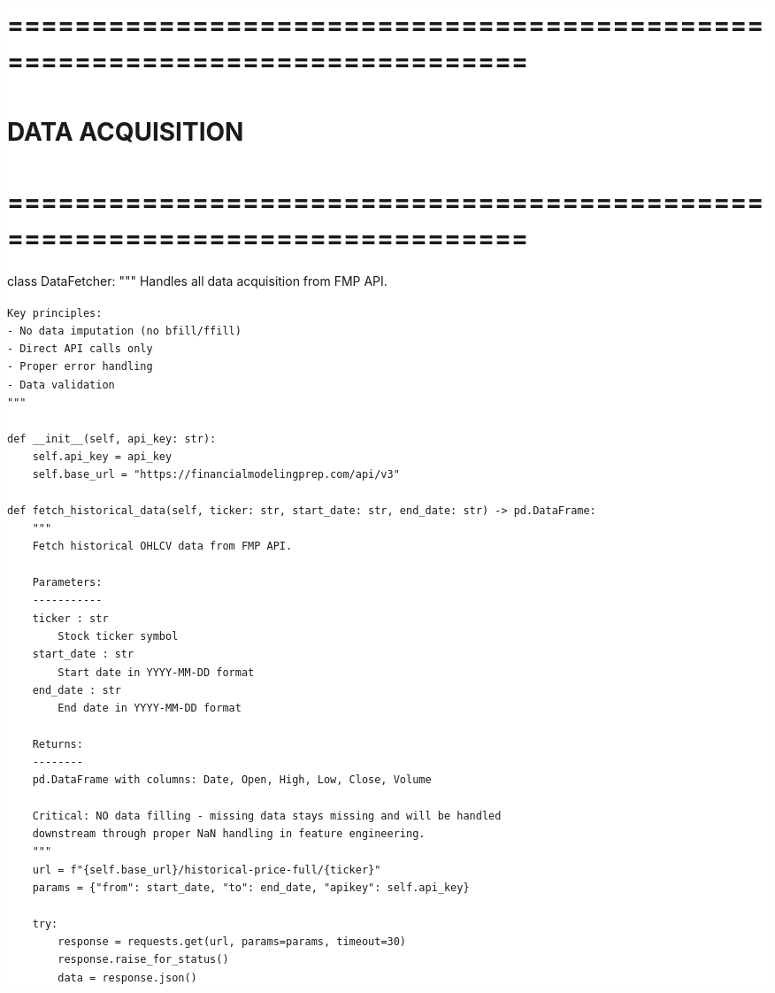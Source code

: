 
# ============================================================================
# DATA ACQUISITION
# ============================================================================

class DataFetcher:
    """
    Handles all data acquisition from FMP API.
    
    Key principles:
    - No data imputation (no bfill/ffill)
    - Direct API calls only
    - Proper error handling
    - Data validation
    """
    
    def __init__(self, api_key: str):
        self.api_key = api_key
        self.base_url = "https://financialmodelingprep.com/api/v3"
    
    def fetch_historical_data(self, ticker: str, start_date: str, end_date: str) -> pd.DataFrame:
        """
        Fetch historical OHLCV data from FMP API.
        
        Parameters:
        -----------
        ticker : str
            Stock ticker symbol
        start_date : str
            Start date in YYYY-MM-DD format
        end_date : str
            End date in YYYY-MM-DD format
        
        Returns:
        --------
        pd.DataFrame with columns: Date, Open, High, Low, Close, Volume
        
        Critical: NO data filling - missing data stays missing and will be handled
        downstream through proper NaN handling in feature engineering.
        """
        url = f"{self.base_url}/historical-price-full/{ticker}"
        params = {"from": start_date, "to": end_date, "apikey": self.api_key}
        
        try:
            response = requests.get(url, params=params, timeout=30)
            response.raise_for_status()
            data = response.json()
            